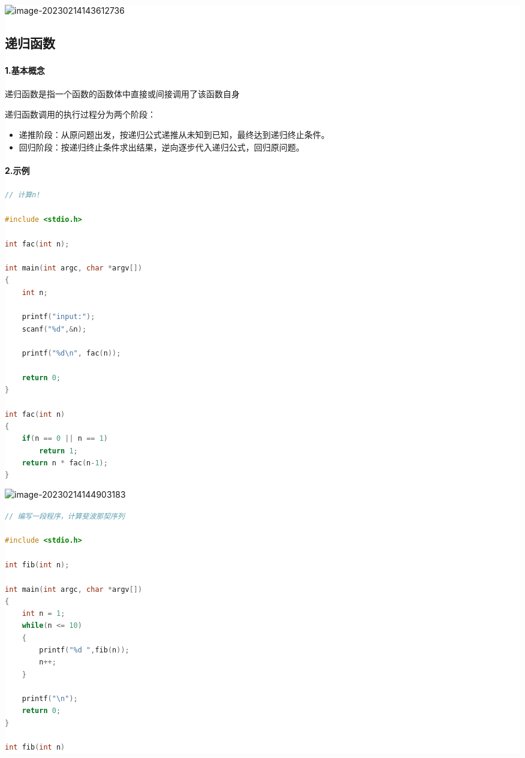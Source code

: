 ![image-20230214143612736](https://raw.githubusercontent.com/kurisaW/picbed/main/img/202302141436801.png)

## 递归函数

#### 1.基本概念

递归函数是指一个函数的函数体中直接或间接调用了该函数自身

递归函数调用的执行过程分为两个阶段：

* 递推阶段：从原问题出发，按递归公式递推从未知到已知，最终达到递归终止条件。
* 回归阶段：按递归终止条件求出结果，逆向逐步代入递归公式，回归原问题。 

#### 2.示例

```c
// 计算n!

#include <stdio.h>

int fac(int n);

int main(int argc, char *argv[])
{
	int n;
	
	printf("input:");
	scanf("%d",&n);
	
	printf("%d\n", fac(n));
	
	return 0;
}

int fac(int n)
{
	if(n == 0 || n == 1)
		return 1;
	return n * fac(n-1);
}
```

![image-20230214144903183](https://raw.githubusercontent.com/kurisaW/picbed/main/img/202302141449368.png)

```c
// 编写一段程序，计算斐波那契序列

#include <stdio.h>

int fib(int n);

int main(int argc, char *argv[])
{
    int n = 1;
    while(n <= 10)
    {
        printf("%d ",fib(n));
        n++;
	}
    
    printf("\n");
    return 0;
}

int fib(int n)
```